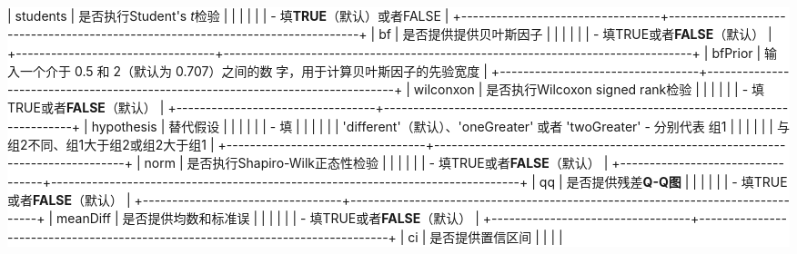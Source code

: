 | students                         | 是否执行Student's *t*检验                                                      |
|                                  |                                                                                |
|                                  | -   填**TRUE**（默认）或者FALSE                                                |
+----------------------------------+--------------------------------------------------------------------------------+
| bf                               | 是否提供提供贝叶斯因子                                                         |
|                                  |                                                                                |
|                                  | -   填TRUE或者**FALSE**（默认）                                                |
+----------------------------------+--------------------------------------------------------------------------------+
| bfPrior                          | 输入一个介于 0.5 和 2（默认为 0.707）之间的数 字，用于计算贝叶斯因子的先验宽度 |
+----------------------------------+--------------------------------------------------------------------------------+
| wilconxon                        | 是否执行Wilcoxon signed rank检验                                               |
|                                  |                                                                                |
|                                  | -   填TRUE或者**FALSE**（默认）                                                |
+----------------------------------+--------------------------------------------------------------------------------+
| hypothesis                       | 替代假设                                                                       |
|                                  |                                                                                |
|                                  | -   填                                                                         |
|                                  |                                                                                |
|                                  | 'different'（默认）、'oneGreater' 或者 'twoGreater' - 分别代表 组1             |
|                                  |                                                                                |
|                                  | 与组2不同、组1大于组2或组2大于组1                                              |
+----------------------------------+--------------------------------------------------------------------------------+
| norm                             | 是否执行Shapiro-Wilk正态性检验                                                 |
|                                  |                                                                                |
|                                  | -   填TRUE或者**FALSE**（默认）                                                |
+----------------------------------+--------------------------------------------------------------------------------+
| qq                               | 是否提供残差**Q-Q图**                                                          |
|                                  |                                                                                |
|                                  | -   填TRUE或者**FALSE**（默认）                                                |
+----------------------------------+--------------------------------------------------------------------------------+
| meanDiff                         | 是否提供均数和标准误                                                           |
|                                  |                                                                                |
|                                  | -   填TRUE或者**FALSE**（默认）                                                |
+----------------------------------+--------------------------------------------------------------------------------+
| ci                               | 是否提供置信区间                                                               |
|                                  |                                                                                |